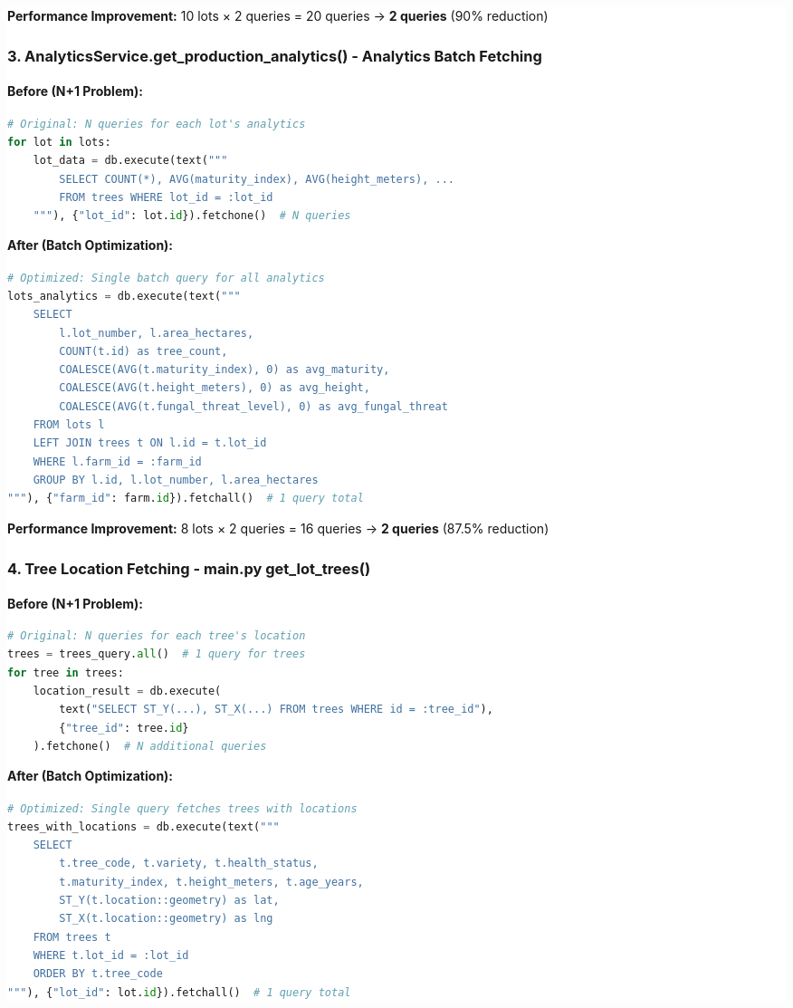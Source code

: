 **Performance Improvement:** 10 lots × 2 queries = 20 queries → **2 queries** (90% reduction)

### 3. **AnalyticsService.get_production_analytics()** - Analytics Batch Fetching
**Before (N+1 Problem):**
```python
# Original: N queries for each lot's analytics
for lot in lots:
    lot_data = db.execute(text("""
        SELECT COUNT(*), AVG(maturity_index), AVG(height_meters), ...
        FROM trees WHERE lot_id = :lot_id
    """), {"lot_id": lot.id}).fetchone()  # N queries
```

**After (Batch Optimization):**
```python
# Optimized: Single batch query for all analytics
lots_analytics = db.execute(text("""
    SELECT 
        l.lot_number, l.area_hectares,
        COUNT(t.id) as tree_count,
        COALESCE(AVG(t.maturity_index), 0) as avg_maturity,
        COALESCE(AVG(t.height_meters), 0) as avg_height,
        COALESCE(AVG(t.fungal_threat_level), 0) as avg_fungal_threat
    FROM lots l
    LEFT JOIN trees t ON l.id = t.lot_id
    WHERE l.farm_id = :farm_id
    GROUP BY l.id, l.lot_number, l.area_hectares
"""), {"farm_id": farm.id}).fetchall()  # 1 query total
```

**Performance Improvement:** 8 lots × 2 queries = 16 queries → **2 queries** (87.5% reduction)

### 4. **Tree Location Fetching** - main.py get_lot_trees()
**Before (N+1 Problem):**
```python
# Original: N queries for each tree's location
trees = trees_query.all()  # 1 query for trees
for tree in trees:
    location_result = db.execute(
        text("SELECT ST_Y(...), ST_X(...) FROM trees WHERE id = :tree_id"),
        {"tree_id": tree.id}
    ).fetchone()  # N additional queries
```

**After (Batch Optimization):**
```python
# Optimized: Single query fetches trees with locations
trees_with_locations = db.execute(text("""
    SELECT 
        t.tree_code, t.variety, t.health_status, 
        t.maturity_index, t.height_meters, t.age_years,
        ST_Y(t.location::geometry) as lat, 
        ST_X(t.location::geometry) as lng
    FROM trees t
    WHERE t.lot_id = :lot_id
    ORDER BY t.tree_code
"""), {"lot_id": lot.id}).fetchall()  # 1 query total
```
